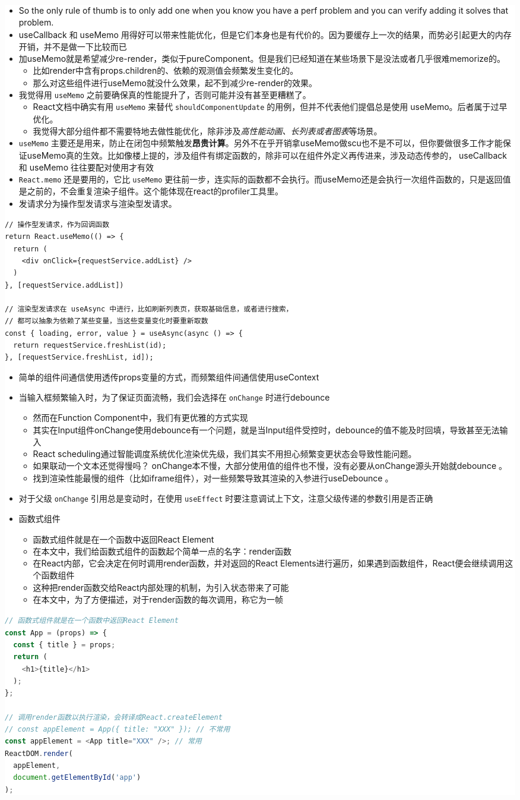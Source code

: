 - So the only rule of thumb is to only add one when you know you have a perf problem and you can verify adding it solves that problem.
- useCallback 和 useMemo 用得好可以带来性能优化，但是它们本身也是有代价的。因为要缓存上一次的结果，而势必引起更大的内存开销，并不是做一下比较而已
- 加useMemo就是希望减少re-render，类似于pureComponent。但是我们已经知道在某些场景下是没法或者几乎很难memorize的。
  - 比如render中含有props.children的、依赖的观测值会频繁发生变化的。
  - 那么对这些组件进行useMemo就没什么效果，起不到减少re-render的效果。
- 我觉得用 `useMemo` 之前要确保真的性能提升了，否则可能并没有甚至更糟糕了。
  - React文档中确实有用 `useMemo` 来替代 `shouldComponentUpdate` 的用例，但并不代表他们提倡总是使用 useMemo。后者属于过早优化。
  - 我觉得大部分组件都不需要特地去做性能优化，除非涉及*高性能动画、长列表或者图表*等场景。
- `useMemo` 主要还是用来，防止在闭包中频繁触发**昂贵计算**。另外不在乎开销拿useMemo做scu也不是不可以，但你要做很多工作才能保证useMemo真的生效。比如像楼上提的，涉及组件有绑定函数的，除非可以在组件外定义再传进来，涉及动态传参的， useCallback 和 useMemo 往往要配对使用才有效
- `React.memo` 还是要用的，它比 `useMemo` 更往前一步，连实际的函数都不会执行。而useMemo还是会执行一次组件函数的，只是返回值是之前的，不会重复渲染子组件。这个能体现在react的profiler工具里。
- 发请求分为操作型发请求与渲染型发请求。

``` JS
// 操作型发请求，作为回调函数
return React.useMemo(() => {
  return (
    <div onClick={requestService.addList} />
  )
}, [requestService.addList])

// 渲染型发请求在 useAsync 中进行，比如刷新列表页，获取基础信息，或者进行搜索， 
// 都可以抽象为依赖了某些变量，当这些变量变化时要重新取数
const { loading, error, value } = useAsync(async () => {
  return requestService.freshList(id);
}, [requestService.freshList, id]);
```

- 简单的组件间通信使用透传props变量的方式，而频繁组件间通信使用useContext
- 当输入框频繁输入时，为了保证页面流畅，我们会选择在 `onChange` 时进行debounce 
  - 然而在Function Component中，我们有更优雅的方式实现
  - 其实在Input组件onChange使用debounce有一个问题，就是当Input组件受控时，debounce的值不能及时回填，导致甚至无法输入
  - React scheduling通过智能调度系统优化渲染优先级，我们其实不用担心频繁变更状态会导致性能问题。
  - 如果联动一个文本还觉得慢吗？ onChange本不慢，大部分使用值的组件也不慢，没有必要从onChange源头开始就debounce 。
  - 找到渲染性能最慢的组件（比如iframe组件），对一些频繁导致其渲染的入参进行useDebounce 。
- 对于父级 `onChange` 引用总是变动时，在使用 `useEffect` 时要注意调试上下文，注意父级传递的参数引用是否正确

- 函数式组件
  - 函数式组件就是在一个函数中返回React Element
  - 在本文中，我们给函数式组件的函数起个简单一点的名字：render函数
  - 在React内部，它会决定在何时调用render函数，并对返回的React Elements进行遍历，如果遇到函数组件，React便会继续调用这个函数组件
  - 这种把render函数交给React内部处理的机制，为引入状态带来了可能
  - 在本文中，为了方便描述，对于render函数的每次调用，称它为一帧

``` js
// 函数式组件就是在一个函数中返回React Element
const App = (props) => {
  const { title } = props;
  return (
    <h1>{title}</h1>
  );
};

// 调用render函数以执行渲染，会转译成React.createElement
// const appElement = App({ title: "XXX" }); // 不常用
const appElement = <App title="XXX" />; // 常用
ReactDOM.render(
  appElement,
  document.getElementById('app')
);
```
